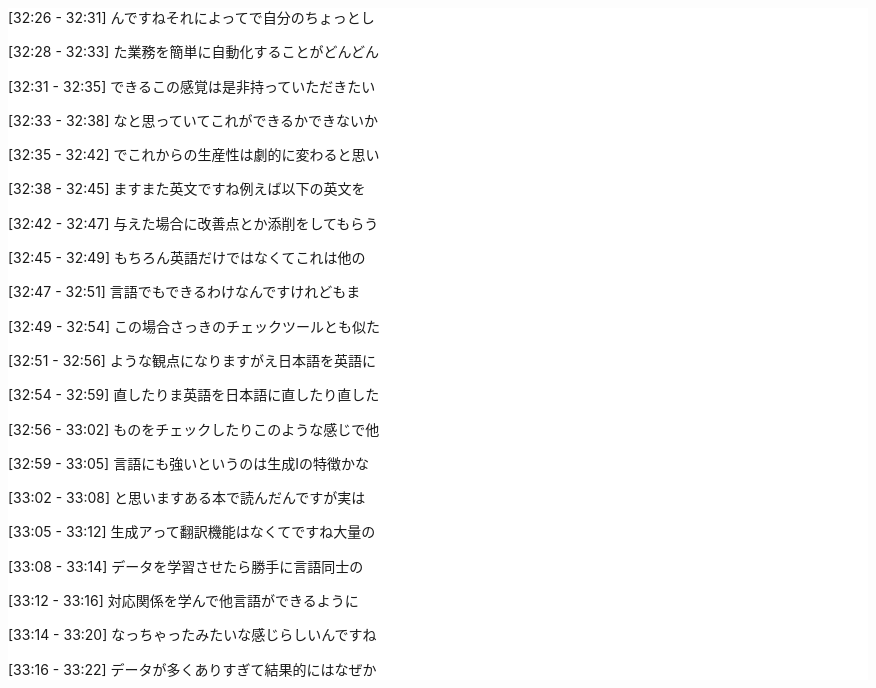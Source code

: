 [32:26 - 32:31]
んですねそれによってで自分のちょっとし

[32:28 - 32:33]
た業務を簡単に自動化することがどんどん

[32:31 - 32:35]
できるこの感覚は是非持っていただきたい

[32:33 - 32:38]
なと思っていてこれができるかできないか

[32:35 - 32:42]
でこれからの生産性は劇的に変わると思い

[32:38 - 32:45]
ますまた英文ですね例えば以下の英文を

[32:42 - 32:47]
与えた場合に改善点とか添削をしてもらう

[32:45 - 32:49]
もちろん英語だけではなくてこれは他の

[32:47 - 32:51]
言語でもできるわけなんですけれどもま

[32:49 - 32:54]
この場合さっきのチェックツールとも似た

[32:51 - 32:56]
ような観点になりますがえ日本語を英語に

[32:54 - 32:59]
直したりま英語を日本語に直したり直した

[32:56 - 33:02]
ものをチェックしたりこのような感じで他

[32:59 - 33:05]
言語にも強いというのは生成Iの特徴かな

[33:02 - 33:08]
と思いますある本で読んだんですが実は

[33:05 - 33:12]
生成アって翻訳機能はなくてですね大量の

[33:08 - 33:14]
データを学習させたら勝手に言語同士の

[33:12 - 33:16]
対応関係を学んで他言語ができるように

[33:14 - 33:20]
なっちゃったみたいな感じらしいんですね

[33:16 - 33:22]
データが多くありすぎて結果的にはなぜか
